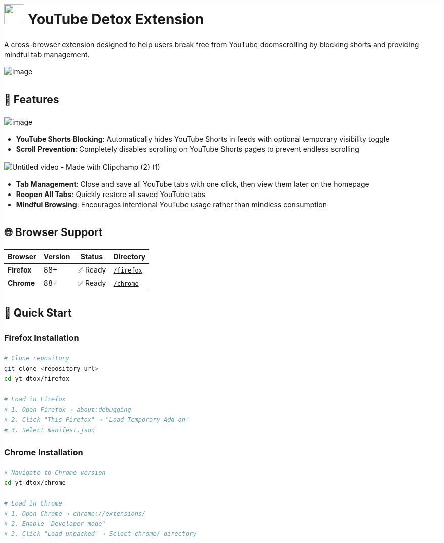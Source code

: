 # <img src="firefox/icons/icon.ico" height="40" width="40"> YouTube Detox Extension

A cross-browser extension designed to help users break free from YouTube doomscrolling by blocking shorts and providing mindful tab management.


<img width="494" height="757" alt="image" src="https://github.com/user-attachments/assets/8cd1d85a-87e2-4b57-a9ba-9a012529ec75" />


## 🎯 Features
<img width="2073" height="581" alt="image" align="center" src="https://github.com/user-attachments/assets/e9ed9d5b-9dc1-4136-b29c-fcaa3d2569c7" />

- **YouTube Shorts Blocking**: Automatically hides YouTube Shorts in feeds with optional temporary visibility toggle
- **Scroll Prevention**: Completely disables scrolling on YouTube Shorts pages to prevent endless scrolling

![Untitled video - Made with Clipchamp (2) (1)](https://github.com/user-attachments/assets/c84d217c-a748-4255-9ff9-38a83d9e6d69)


- **Tab Management**: Close and save all YouTube tabs with one click, then view them later on the homepage
- **Reopen All Tabs**: Quickly restore all saved YouTube tabs
- **Mindful Browsing**: Encourages intentional YouTube usage rather than mindless consumption

## 🌐 Browser Support

| Browser | Version | Status | Directory |
|---------|---------|--------|-----------|
| **Firefox** | 88+ | ✅ Ready | [`/firefox`](firefox/) |
| **Chrome** | 88+ | ✅ Ready | [`/chrome`](chrome/) |

## 🚀 Quick Start

### Firefox Installation
```bash
# Clone repository
git clone <repository-url>
cd yt-dtox/firefox

# Load in Firefox
# 1. Open Firefox → about:debugging
# 2. Click "This Firefox" → "Load Temporary Add-on"
# 3. Select manifest.json
```

### Chrome Installation
```bash
# Navigate to Chrome version
cd yt-dtox/chrome

# Load in Chrome
# 1. Open Chrome → chrome://extensions/
# 2. Enable "Developer mode"
# 3. Click "Load unpacked" → Select chrome/ directory
```
